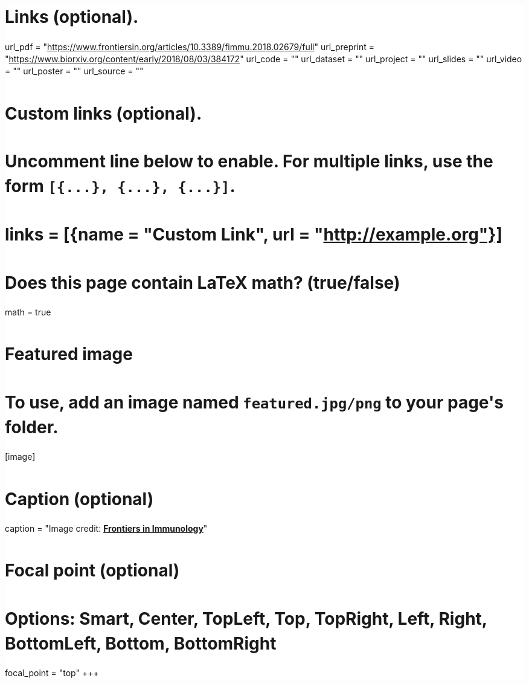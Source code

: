 # Links (optional).
url_pdf = "https://www.frontiersin.org/articles/10.3389/fimmu.2018.02679/full"
url_preprint = "https://www.biorxiv.org/content/early/2018/08/03/384172"
url_code = ""
url_dataset = ""
url_project = ""
url_slides = ""
url_video = ""
url_poster = ""
url_source = ""

# Custom links (optional).
#   Uncomment line below to enable. For multiple links, use the form `[{...}, {...}, {...}]`.
# links = [{name = "Custom Link", url = "http://example.org"}]

# Does this page contain LaTeX math? (true/false)
math = true

# Featured image
# To use, add an image named `featured.jpg/png` to your page's folder. 
[image]
  # Caption (optional)
  caption = "Image credit: [**Frontiers in Immunology**](https://doi.org/10.3389/fimmu.2018.02679)"

  # Focal point (optional)
  # Options: Smart, Center, TopLeft, Top, TopRight, Left, Right, BottomLeft, Bottom, BottomRight
  focal_point = "top"
+++


